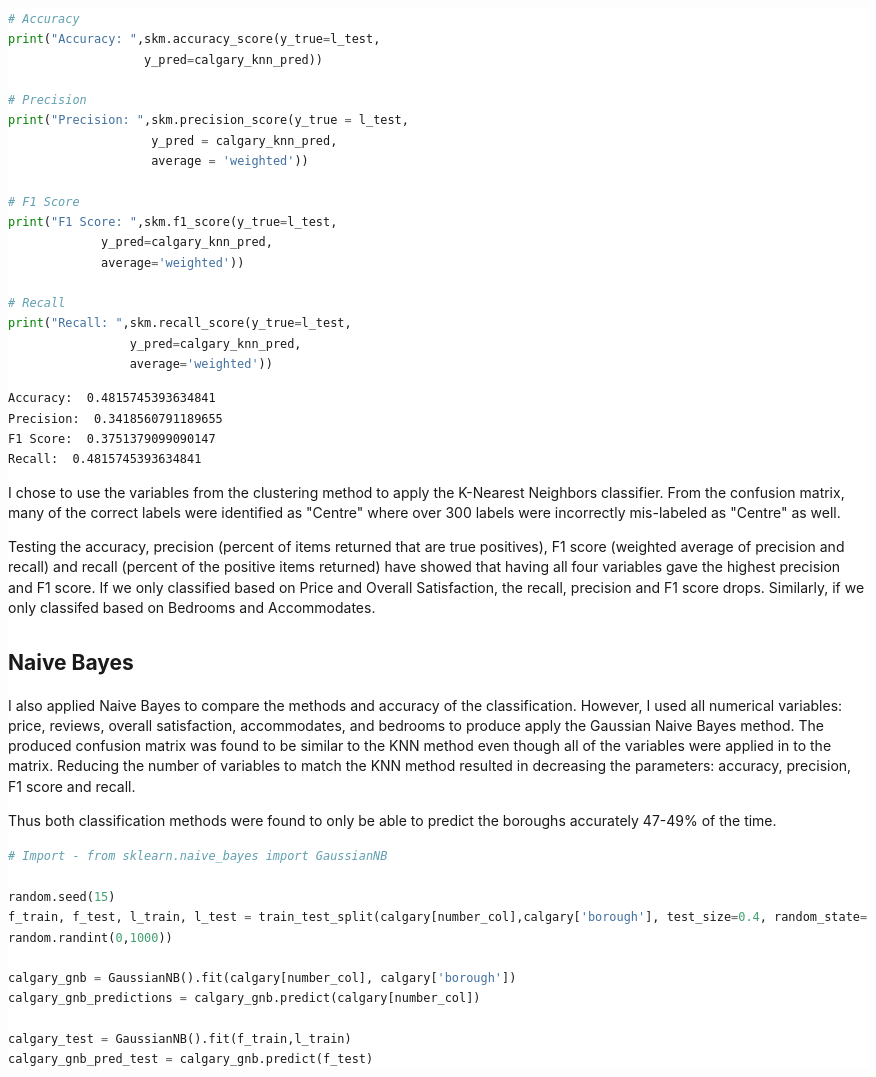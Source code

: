 

```python
# Accuracy
print("Accuracy: ",skm.accuracy_score(y_true=l_test,
                   y_pred=calgary_knn_pred))

# Precision
print("Precision: ",skm.precision_score(y_true = l_test,
                    y_pred = calgary_knn_pred,
                    average = 'weighted'))

# F1 Score
print("F1 Score: ",skm.f1_score(y_true=l_test,
             y_pred=calgary_knn_pred,
             average='weighted'))

# Recall
print("Recall: ",skm.recall_score(y_true=l_test,
                 y_pred=calgary_knn_pred,
                 average='weighted'))
```

    Accuracy:  0.4815745393634841
    Precision:  0.3418560791189655
    F1 Score:  0.3751379099090147
    Recall:  0.4815745393634841
    

I chose to use the variables from the clustering method to apply the K-Nearest Neighbors classifier.  From the confusion matrix, many of the correct labels were identified as "Centre" where over 300 labels were incorrectly mis-labeled as "Centre" as well. 

Testing the accuracy, precision (percent of items returned that are true positives), F1 score (weighted average of precision and recall) and recall (percent of the positive items returned) have showed that having all four variables gave the highest precision and F1 score. If we only classified based on Price and Overall Satisfaction, the recall, precision and F1 score drops. Similarly, if we only classifed based on Bedrooms and Accommodates. 

## Naive Bayes

I also applied Naive Bayes to compare the methods and accuracy of the classification. However, I used all numerical variables: price, reviews, overall satisfaction, accommodates, and bedrooms to produce apply the Gaussian Naive Bayes method. The produced confusion matrix was found to be similar to the KNN method even though all of the variables were applied in to the matrix. Reducing the number of variables to match the KNN method resulted in decreasing the parameters: accuracy, precision, F1 score and recall. 

Thus both classification methods were found to only be able to predict the boroughs accurately 47-49% of the time.


```python
# Import - from sklearn.naive_bayes import GaussianNB

random.seed(15)
f_train, f_test, l_train, l_test = train_test_split(calgary[number_col],calgary['borough'], test_size=0.4, random_state=random.randint(0,1000))

calgary_gnb = GaussianNB().fit(calgary[number_col], calgary['borough'])
calgary_gnb_predictions = calgary_gnb.predict(calgary[number_col])

calgary_test = GaussianNB().fit(f_train,l_train)
calgary_gnb_pred_test = calgary_gnb.predict(f_test)
```
